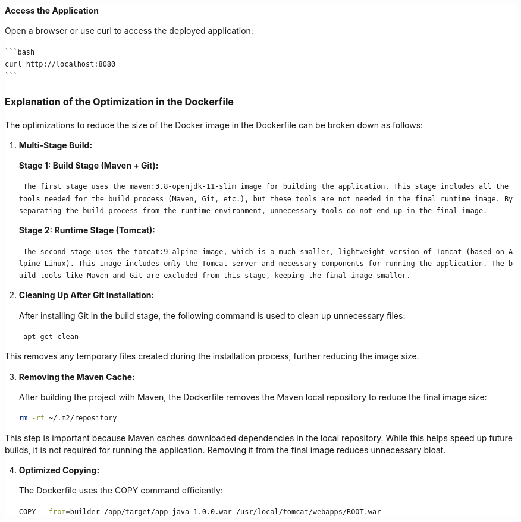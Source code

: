 **Access the Application**

Open a browser or use curl to access the deployed application:

	```bash
	curl http://localhost:8080
	```

### Explanation of the Optimization in the Dockerfile

The optimizations to reduce the size of the Docker image in the Dockerfile can be broken down as follows:

1. **Multi-Stage Build:**

    **Stage 1: Build Stage (Maven + Git):**
    
        The first stage uses the maven:3.8-openjdk-11-slim image for building the application. This stage includes all the tools needed for the build process (Maven, Git, etc.), but these tools are not needed in the final runtime image. By separating the build process from the runtime environment, unnecessary tools do not end up in the final image.
    
    **Stage 2: Runtime Stage (Tomcat):**
    
        The second stage uses the tomcat:9-alpine image, which is a much smaller, lightweight version of Tomcat (based on Alpine Linux). This image includes only the Tomcat server and necessary components for running the application. The build tools like Maven and Git are excluded from this stage, keeping the final image smaller.

2. **Cleaning Up After Git Installation:**

    After installing Git in the build stage, the following command is used to clean up unnecessary files:

	```bash
	 apt-get clean
	 ```   

 This removes any temporary files created during the installation process, further reducing the image size.

3. **Removing the Maven Cache:**

    After building the project with Maven, the Dockerfile removes the Maven local repository to reduce the final image size:

	```bash
	rm -rf ~/.m2/repository
	```

This step is important because Maven caches downloaded dependencies in the local repository. While this helps speed up future builds, it is not required for running the application. Removing it from the final image reduces unnecessary bloat.

4. **Optimized Copying:**

    The Dockerfile uses the COPY command efficiently:

	```bash
	COPY --from=builder /app/target/app-java-1.0.0.war /usr/local/tomcat/webapps/ROOT.war
	```
